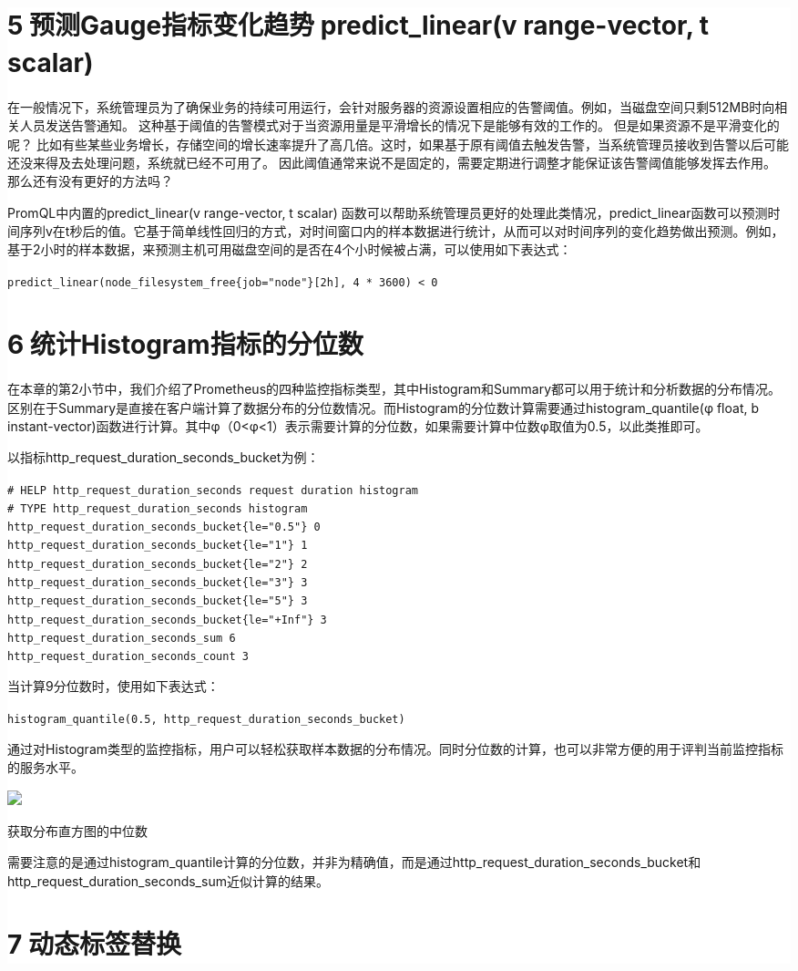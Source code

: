 


# 5 预测Gauge指标变化趋势 predict_linear(v range-vector, t scalar)

在一般情况下，系统管理员为了确保业务的持续可用运行，会针对服务器的资源设置相应的告警阈值。例如，当磁盘空间只剩512MB时向相关人员发送告警通知。 这种基于阈值的告警模式对于当资源用量是平滑增长的情况下是能够有效的工作的。 但是如果资源不是平滑变化的呢？ 比如有些某些业务增长，存储空间的增长速率提升了高几倍。这时，如果基于原有阈值去触发告警，当系统管理员接收到告警以后可能还没来得及去处理问题，系统就已经不可用了。 因此阈值通常来说不是固定的，需要定期进行调整才能保证该告警阈值能够发挥去作用。 那么还有没有更好的方法吗？

PromQL中内置的predict_linear(v range-vector, t scalar) 函数可以帮助系统管理员更好的处理此类情况，predict_linear函数可以预测时间序列v在t秒后的值。它基于简单线性回归的方式，对时间窗口内的样本数据进行统计，从而可以对时间序列的变化趋势做出预测。例如，基于2小时的样本数据，来预测主机可用磁盘空间的是否在4个小时候被占满，可以使用如下表达式：

```
predict_linear(node_filesystem_free{job="node"}[2h], 4 * 3600) < 0
```



# 6 统计Histogram指标的分位数

在本章的第2小节中，我们介绍了Prometheus的四种监控指标类型，其中Histogram和Summary都可以用于统计和分析数据的分布情况。区别在于Summary是直接在客户端计算了数据分布的分位数情况。而Histogram的分位数计算需要通过histogram_quantile(φ float, b instant-vector)函数进行计算。其中φ（0<φ<1）表示需要计算的分位数，如果需要计算中位数φ取值为0.5，以此类推即可。

以指标http_request_duration_seconds_bucket为例：

```
# HELP http_request_duration_seconds request duration histogram
# TYPE http_request_duration_seconds histogram
http_request_duration_seconds_bucket{le="0.5"} 0
http_request_duration_seconds_bucket{le="1"} 1
http_request_duration_seconds_bucket{le="2"} 2
http_request_duration_seconds_bucket{le="3"} 3
http_request_duration_seconds_bucket{le="5"} 3
http_request_duration_seconds_bucket{le="+Inf"} 3
http_request_duration_seconds_sum 6
http_request_duration_seconds_count 3
```

当计算9分位数时，使用如下表达式：

```
histogram_quantile(0.5, http_request_duration_seconds_bucket)
```

通过对Histogram类型的监控指标，用户可以轻松获取样本数据的分布情况。同时分位数的计算，也可以非常方便的用于评判当前监控指标的服务水平。

![](https://yunlzheng.gitbook.io/~gitbook/image?url=https%3A%2F%2F2416223964-files.gitbook.io%2F%7E%2Ffiles%2Fv0%2Fb%2Fgitbook-legacy-files%2Fo%2Fassets%252F-LBdoxo9EmQ0bJP2BuUi%252F-LVT4hCAm7HWaP8rOjeF%252F-LPS8MxYOMNuHXOylcUA%252Fhistogram_quantile.png%3Fgeneration%3D1546693044792350%26alt%3Dmedia&width=768&dpr=4&quality=100&sign=f048bc7&sv=1)

获取分布直方图的中位数

需要注意的是通过histogram_quantile计算的分位数，并非为精确值，而是通过http_request_duration_seconds_bucket和http_request_duration_seconds_sum近似计算的结果。

# 7 动态标签替换
